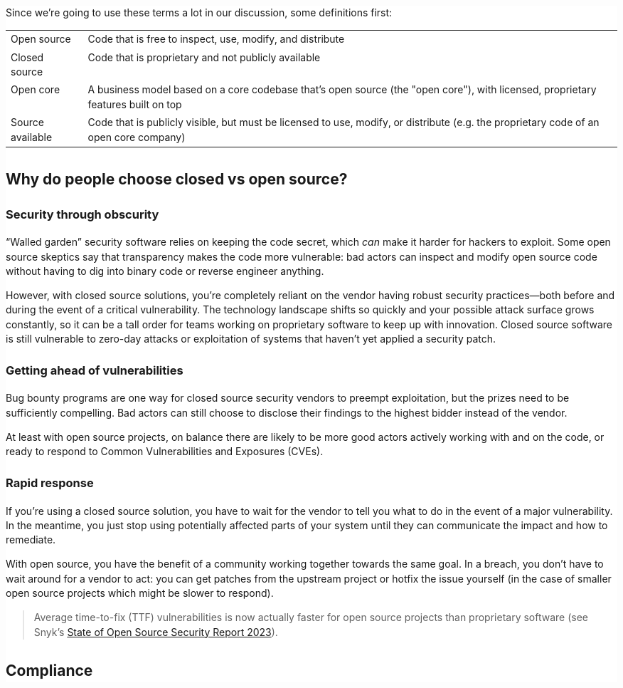


Since we’re going to use these terms a lot in our discussion, some definitions first:

|                  |                                                                                                                                       |
| ---------------- | ------------------------------------------------------------------------------------------------------------------------------------- |
| Open source      | Code that is free to inspect, use, modify, and distribute                                                                             |
| Closed source    | Code that is proprietary and not publicly available                                                                                   |
| Open core        | A business model based on a core codebase that’s open source (the "open core"), with licensed, proprietary features built on top      |
| Source available | Code that is publicly visible, but must be licensed to use, modify, or distribute (e.g. the proprietary code of an open core company) |

## Why do people choose closed vs open source?

### Security through obscurity

“Walled garden” security software relies on keeping the code secret, which _can_ make it harder for hackers to exploit. Some open source skeptics say that transparency makes the code more vulnerable: bad actors can inspect and modify open source code without having to dig into binary code or reverse engineer anything.

However, with closed source solutions, you’re completely reliant on the vendor having robust security practices—both before and during the event of a critical vulnerability. The technology landscape shifts so quickly and your possible attack surface grows constantly, so it can be a tall order for teams working on proprietary software to keep up with innovation. Closed source software is still vulnerable to zero-day attacks or exploitation of systems that haven’t yet applied a security patch.

### Getting ahead of vulnerabilities

Bug bounty programs are one way for closed source security vendors to preempt exploitation, but the prizes need to be sufficiently compelling. Bad actors can still choose to disclose their findings to the highest bidder instead of the vendor.

At least with open source projects, on balance there are likely to be more good actors actively working with and on the code, or ready to respond to Common Vulnerabilities and Exposures (CVEs).

### Rapid response

If you’re using a closed source solution, you have to wait for the vendor to tell you what to do in the event of a major vulnerability. In the meantime, you just stop using potentially affected parts of your system until they can communicate the impact and how to remediate.

With open source, you have the benefit of a community working together towards the same goal. In a breach, you don’t have to wait around for a vendor to act: you can get patches from the upstream project or hotfix the issue yourself (in the case of smaller open source projects which might be slower to respond).

> Average time-to-fix (TTF) vulnerabilities is now actually faster for open source projects than proprietary software (see Snyk’s [State of Open Source Security Report 2023](https://go.snyk.io/state-of-open-source-security-report-2023-dwn-typ.html)).

## Compliance
